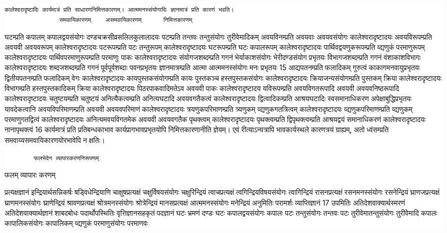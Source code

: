 	कालेश्वरादृष्टादिः कार्यमात्रं प्रति साधारणनिमित्तकारणम्। आत्ममनस्संयोगादिः ज्ञानमात्रं प्रति कारणं भवति।
	               समवायिकारणम्	   असमवायिकारणम्	  निमित्तकारणम्

घटम्प्रति       	कपालम्    		    कपालद्वयसंयोगः	  दण्डचक्रसीव्रसलिलकुलालादयः
पटम्प्रति	                तन्तवः                            तन्तुसंयोगः                 तुरीवेमादिकम्
अवयविनम्प्रति                अवयवाः                           अवयवसंयोगः              कालेश्वरादृष्टादयः
अवयविरूपम्प्रति              अवयवी                            अवयवरूपम्                कालेश्वरादृष्टादयः
पटरूपम्प्रति                    पटः                                तन्तुरूपम्                  कालेश्वरादृष्टादयः
घटरूपम्प्रति        	घटः		     कपालरूपम्	   कालेश्वरादृष्टादयः
पार्थिवद्वयणुकरूपम्प्रति   	व्द्यणुकं		     परमाणुरूपम्	   कालेश्वरादृष्टादयः
पार्थिवपरमाणुरूपम्प्रति   	परमाणुः		     पाकः		   कालेश्वरादृष्टादयः
संयोगजशब्दम्प्रति     	गगनं       		     भेर्याकाशसंयोगः  	   भेरीदण्डसंयोग प्रभृतयः
विभागजशब्दम्प्रति     	गगनं      		     वंशाकाशविभागः	   कालेश्वरादृष्टादयः
शब्दजशब्दम्प्रति      	गगनं      		     पूर्वपूर्वशब्दाः    	   पवनप्रभृतयः
ज्ञानमात्रम्प्रति	आत्मा		     आत्ममनस्संयोगः	   मनः प्रभृतयः
15
आद्यपतनम्प्रति	फलादिकम्		     गुरुत्वं		   काकागमनवायुप्रभृतयः
द्वितीयपतनम्प्रति   	फलादिकम्     	     वेगः        	   कालेश्वरादृष्टादयः
कायपुस्तकसंयोगम्प्रति 	कायः पुस्तकञ्च	     हस्तपुस्तकसंयोगः 	   कालेश्वरादृष्टादयः
क्रियाजन्यसंयोगम्प्रति	पुस्तकम्		     क्रिया        	   कालेश्वरादृष्टादयः 
विभागम्प्रति 		हस्तपुस्तकादिकम्	     क्रिया		   कालेश्वरादृष्टादयः
पिठरपाकवादिमतेऽव	 अवयवी		     पाकः    	   कालेश्वरादृष्टादय
यविरूपम्प्रति
अवयविगतरूपादि	अवयवी    		     अवयवनिष्ठरूपादि  	   कालेश्वरादृष्टादयः
चतुष्टयम्प्रति                                                            चतुष्टयं
अनित्यैकत्वम्प्रति	अनित्यघटादि    	     अवयवगतैकत्वं  	   कालेश्वरादृष्टादयः
द्वित्वादिकम्प्रति	आश्रयघटादिः	     स्वसमानाधिकरण	   अपेक्षाबुद्धिप्रभृतयः
                                   		       यावदेकत्वानि
अवयविपरिमाणम्प्रति	अवयवी	                     अवयवपरिमाणं	   कालेश्वरादृष्टादयः
त्रयणुकपरिमाणम्प्रति	त्र्यणुकम्		     व्द्यणुकगतत्रित्वम्	   कालेश्वरादृष्टादयः
व्द्यणुकपरिमाणम्प्रति	व्द्यणुकम्		     परमाणुगतद्वित्वं	   कालेश्वरादृष्टादयः
अनित्यमवयविगतमेक	अवयवी		     अवयवगतैक पृथक्त्वम्    कालेश्वरादृष्टादयः
पृथक्त्वम्प्रति
द्विपृथक्त्वम्प्रति	आश्रयद्वयं		   समानाधिकरणं 	    कालेश्वरादृष्टादयः        
                                  		    नानापृथक्त्वं
16
	कार्यमात्रं प्रति प्रतिबन्धकाभाव कार्यप्रागभावप्रभृतयोपि निमित्तकारणानीति ज्ञेयम्। एवं रीत्याऽन्यत्रापि भावकार्यस्थले कारणत्रयं ग्राह्यम्, अतो ध्वंसम्प्रति समवाय्यसमवायिकारणयोरभावेपि न क्षतिः।

            फलभेदेन व्यापारकरणनिरूपणम् 

  फलम्                      व्यापारः                   करणम्

प्रत्यक्षज्ञानं             इन्द्रियार्थसन्निकर्षः          षड्विधेन्द्रियाणि
चाक्षुषप्रत्यक्षं           चक्षुर्विषयसंयोगः             चक्षुरिन्द्रियं
त्वाचप्रत्यक्षं            त्वगिन्द्रियविषयसंयोगः      त्वागिन्द्रियं
रासनप्रत्यक्षं            रसनमनस्संयोगः            रसनेन्द्रियं
घ्राणजप्रत्यक्षं           घ्राणमनस्संयोगः             घ्राणेन्द्रियं
श्रावणप्रत्यक्षं           श्रोत्रमनस्संयोगः             श्रोत्रेन्द्रियं
मानसप्रत्यक्षं           आत्ममनस्संयोगः            मनेन्द्रियं
अनुमितिः	          परामर्शः                      व्याप्तिज्ञानं
17
उपमितिः               अतिदेशवाक्यार्थस्मरणं     अतिदेशवाक्यार्थज्ञानं
शाबदबोधः             पदार्थोपस्थितिः             वृत्तिज्ञानसहकृतं पदज्ञानं
घटः	          भ्रमणं                         दण्डः
घटः                    कपालद्वयसंयोगः             कपालः
पटः                    तन्तुसंयोगः                    तन्तवः
पटः                    तुरीवेमातन्तुसंयोगः           तुरीवेमादि
कपालः                कापालिकसंयोगः              कापालिकम्
व्द्यणुकं                 परमाणुसंयोगः                 परमाणवः